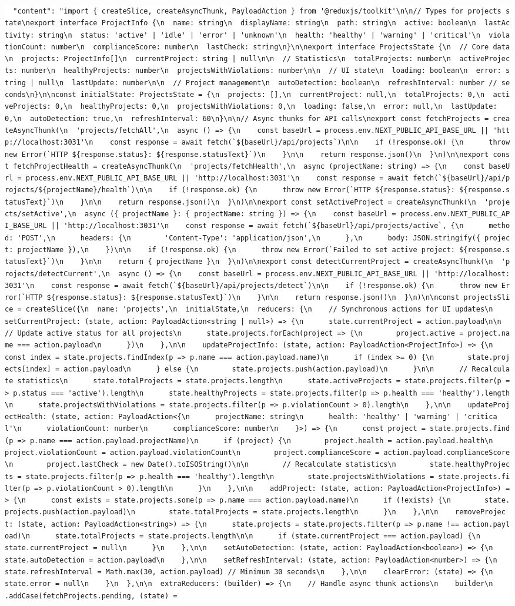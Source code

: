 ```
  "content": "import { createSlice, createAsyncThunk, PayloadAction } from '@reduxjs/toolkit'\n\n// Types for projects state\nexport interface ProjectInfo {\n  name: string\n  displayName: string\n  path: string\n  active: boolean\n  lastActivity: string\n  status: 'active' | 'idle' | 'error' | 'unknown'\n  health: 'healthy' | 'warning' | 'critical'\n  violationCount: number\n  complianceScore: number\n  lastCheck: string\n}\n\nexport interface ProjectsState {\n  // Core data\n  projects: ProjectInfo[]\n  currentProject: string | null\n\n  // Statistics\n  totalProjects: number\n  activeProjects: number\n  healthyProjects: number\n  projectsWithViolations: number\n\n  // UI state\n  loading: boolean\n  error: string | null\n  lastUpdate: number\n\n  // Project management\n  autoDetection: boolean\n  refreshInterval: number // seconds\n}\n\nconst initialState: ProjectsState = {\n  projects: [],\n  currentProject: null,\n  totalProjects: 0,\n  activeProjects: 0,\n  healthyProjects: 0,\n  projectsWithViolations: 0,\n  loading: false,\n  error: null,\n  lastUpdate: 0,\n  autoDetection: true,\n  refreshInterval: 60\n}\n\n// Async thunks for API calls\nexport const fetchProjects = createAsyncThunk(\n  'projects/fetchAll',\n  async () => {\n    const baseUrl = process.env.NEXT_PUBLIC_API_BASE_URL || 'http://localhost:3031'\n    const response = await fetch(`${baseUrl}/api/projects`)\n\n    if (!response.ok) {\n      throw new Error(`HTTP ${response.status}: ${response.statusText}`)\n    }\n\n    return response.json()\n  }\n)\n\nexport const fetchProjectHealth = createAsyncThunk(\n  'projects/fetchHealth',\n  async (projectName: string) => {\n    const baseUrl = process.env.NEXT_PUBLIC_API_BASE_URL || 'http://localhost:3031'\n    const response = await fetch(`${baseUrl}/api/projects/${projectName}/health`)\n\n    if (!response.ok) {\n      throw new Error(`HTTP ${response.status}: ${response.statusText}`)\n    }\n\n    return response.json()\n  }\n)\n\nexport const setActiveProject = createAsyncThunk(\n  'projects/setActive',\n  async ({ projectName }: { projectName: string }) => {\n    const baseUrl = process.env.NEXT_PUBLIC_API_BASE_URL || 'http://localhost:3031'\n    const response = await fetch(`${baseUrl}/api/projects/active`, {\n      method: 'POST',\n      headers: {\n        'Content-Type': 'application/json',\n      },\n      body: JSON.stringify({ project: projectName }),\n    })\n\n    if (!response.ok) {\n      throw new Error(`Failed to set active project: ${response.statusText}`)\n    }\n\n    return { projectName }\n  }\n)\n\nexport const detectCurrentProject = createAsyncThunk(\n  'projects/detectCurrent',\n  async () => {\n    const baseUrl = process.env.NEXT_PUBLIC_API_BASE_URL || 'http://localhost:3031'\n    const response = await fetch(`${baseUrl}/api/projects/detect`)\n\n    if (!response.ok) {\n      throw new Error(`HTTP ${response.status}: ${response.statusText}`)\n    }\n\n    return response.json()\n  }\n)\n\nconst projectsSlice = createSlice({\n  name: 'projects',\n  initialState,\n  reducers: {\n    // Synchronous actions for UI updates\n    setCurrentProject: (state, action: PayloadAction<string | null>) => {\n      state.currentProject = action.payload\n\n      // Update active status for all projects\n      state.projects.forEach(project => {\n        project.active = project.name === action.payload\n      })\n    },\n\n    updateProjectInfo: (state, action: PayloadAction<ProjectInfo>) => {\n      const index = state.projects.findIndex(p => p.name === action.payload.name)\n      if (index >= 0) {\n        state.projects[index] = action.payload\n      } else {\n        state.projects.push(action.payload)\n      }\n\n      // Recalculate statistics\n      state.totalProjects = state.projects.length\n      state.activeProjects = state.projects.filter(p => p.status === 'active').length\n      state.healthyProjects = state.projects.filter(p => p.health === 'healthy').length\n      state.projectsWithViolations = state.projects.filter(p => p.violationCount > 0).length\n    },\n\n    updateProjectHealth: (state, action: PayloadAction<{\n      projectName: string\n      health: 'healthy' | 'warning' | 'critical'\n      violationCount: number\n      complianceScore: number\n    }>) => {\n      const project = state.projects.find(p => p.name === action.payload.projectName)\n      if (project) {\n        project.health = action.payload.health\n        project.violationCount = action.payload.violationCount\n        project.complianceScore = action.payload.complianceScore\n        project.lastCheck = new Date().toISOString()\n\n        // Recalculate statistics\n        state.healthyProjects = state.projects.filter(p => p.health === 'healthy').length\n        state.projectsWithViolations = state.projects.filter(p => p.violationCount > 0).length\n      }\n    },\n\n    addProject: (state, action: PayloadAction<ProjectInfo>) => {\n      const exists = state.projects.some(p => p.name === action.payload.name)\n      if (!exists) {\n        state.projects.push(action.payload)\n        state.totalProjects = state.projects.length\n      }\n    },\n\n    removeProject: (state, action: PayloadAction<string>) => {\n      state.projects = state.projects.filter(p => p.name !== action.payload)\n      state.totalProjects = state.projects.length\n\n      if (state.currentProject === action.payload) {\n        state.currentProject = null\n      }\n    },\n\n    setAutoDetection: (state, action: PayloadAction<boolean>) => {\n      state.autoDetection = action.payload\n    },\n\n    setRefreshInterval: (state, action: PayloadAction<number>) => {\n      state.refreshInterval = Math.max(30, action.payload) // Minimum 30 seconds\n    },\n\n    clearError: (state) => {\n      state.error = null\n    }\n  },\n\n  extraReducers: (builder) => {\n    // Handle async thunk actions\n    builder\n      .addCase(fetchProjects.pending, (state) =
```